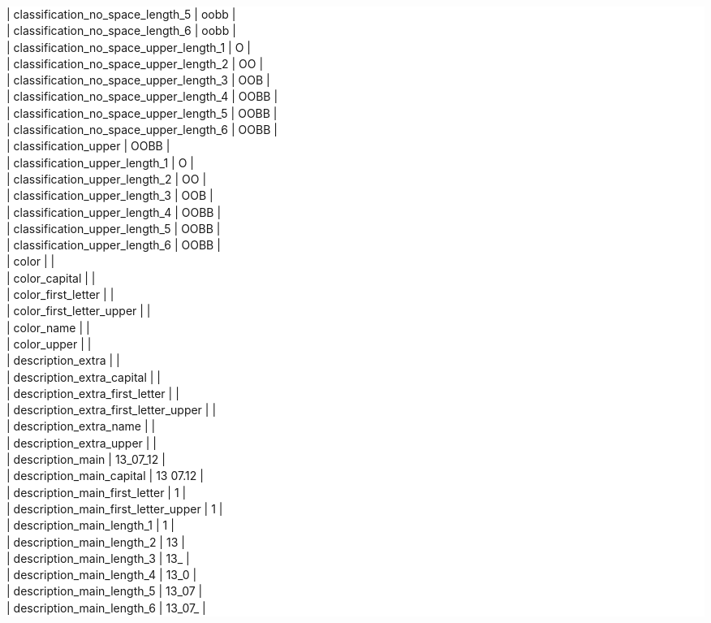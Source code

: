 | classification_no_space_length_5 | oobb |  
| classification_no_space_length_6 | oobb |  
| classification_no_space_upper_length_1 | O |  
| classification_no_space_upper_length_2 | OO |  
| classification_no_space_upper_length_3 | OOB |  
| classification_no_space_upper_length_4 | OOBB |  
| classification_no_space_upper_length_5 | OOBB |  
| classification_no_space_upper_length_6 | OOBB |  
| classification_upper | OOBB |  
| classification_upper_length_1 | O |  
| classification_upper_length_2 | OO |  
| classification_upper_length_3 | OOB |  
| classification_upper_length_4 | OOBB |  
| classification_upper_length_5 | OOBB |  
| classification_upper_length_6 | OOBB |  
| color |  |  
| color_capital |  |  
| color_first_letter |  |  
| color_first_letter_upper |  |  
| color_name |  |  
| color_upper |  |  
| description_extra |  |  
| description_extra_capital |  |  
| description_extra_first_letter |  |  
| description_extra_first_letter_upper |  |  
| description_extra_name |  |  
| description_extra_upper |  |  
| description_main | 13_07_12 |  
| description_main_capital | 13 07.12 |  
| description_main_first_letter | 1 |  
| description_main_first_letter_upper | 1 |  
| description_main_length_1 | 1 |  
| description_main_length_2 | 13 |  
| description_main_length_3 | 13_ |  
| description_main_length_4 | 13_0 |  
| description_main_length_5 | 13_07 |  
| description_main_length_6 | 13_07_ |  